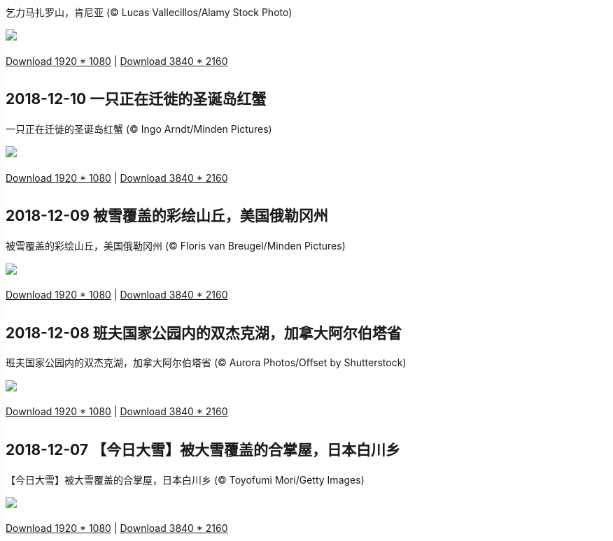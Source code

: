 乞力马扎罗山，肯尼亚 (© Lucas Vallecillos/Alamy Stock Photo)

![](https://cn.bing.com/th?id=OHR.KilimanjaroMawenzi_EN-AU11195362920_1920x1080.jpg&rf=LaDigue_UHD.jpg&pid=hp&w=1920&h=1080&rs=1&c=4)

[Download 1920 * 1080](https://cn.bing.com/th?id=OHR.KilimanjaroMawenzi_EN-AU11195362920_1920x1080.jpg&rf=LaDigue_UHD.jpg&pid=hp&w=1920&h=1080&rs=1&c=4) | [Download 3840 * 2160](https://cn.bing.com/th?id=OHR.KilimanjaroMawenzi_EN-AU11195362920_1920x1080.jpg&rf=LaDigue_UHD.jpg&pid=hp&w=3840&h=2160&rs=1&c=4)

## 2018-12-10 一只正在迁徙的圣诞岛红蟹

一只正在迁徙的圣诞岛红蟹 (© Ingo Arndt/Minden Pictures)

![](https://cn.bing.com/th?id=OHR.ChristmasIslandCrab_EN-AU11734696998_1920x1080.jpg&rf=LaDigue_UHD.jpg&pid=hp&w=1920&h=1080&rs=1&c=4)

[Download 1920 * 1080](https://cn.bing.com/th?id=OHR.ChristmasIslandCrab_EN-AU11734696998_1920x1080.jpg&rf=LaDigue_UHD.jpg&pid=hp&w=1920&h=1080&rs=1&c=4) | [Download 3840 * 2160](https://cn.bing.com/th?id=OHR.ChristmasIslandCrab_EN-AU11734696998_1920x1080.jpg&rf=LaDigue_UHD.jpg&pid=hp&w=3840&h=2160&rs=1&c=4)

## 2018-12-09 被雪覆盖的彩绘山丘，美国俄勒冈州 

被雪覆盖的彩绘山丘，美国俄勒冈州  (© Floris van Breugel/Minden Pictures)

![](https://cn.bing.com/th?id=OHR.JohnDaySnow_EN-AU9302838803_1920x1080.jpg&rf=LaDigue_UHD.jpg&pid=hp&w=1920&h=1080&rs=1&c=4)

[Download 1920 * 1080](https://cn.bing.com/th?id=OHR.JohnDaySnow_EN-AU9302838803_1920x1080.jpg&rf=LaDigue_UHD.jpg&pid=hp&w=1920&h=1080&rs=1&c=4) | [Download 3840 * 2160](https://cn.bing.com/th?id=OHR.JohnDaySnow_EN-AU9302838803_1920x1080.jpg&rf=LaDigue_UHD.jpg&pid=hp&w=3840&h=2160&rs=1&c=4)

## 2018-12-08 班夫国家公园内的双杰克湖，加拿大阿尔伯塔省

班夫国家公园内的双杰克湖，加拿大阿尔伯塔省 (© Aurora Photos/Offset by Shutterstock)

![](https://cn.bing.com/th?id=OHR.BanffEvergreens_EN-AU12780032283_1920x1080.jpg&rf=LaDigue_UHD.jpg&pid=hp&w=1920&h=1080&rs=1&c=4)

[Download 1920 * 1080](https://cn.bing.com/th?id=OHR.BanffEvergreens_EN-AU12780032283_1920x1080.jpg&rf=LaDigue_UHD.jpg&pid=hp&w=1920&h=1080&rs=1&c=4) | [Download 3840 * 2160](https://cn.bing.com/th?id=OHR.BanffEvergreens_EN-AU12780032283_1920x1080.jpg&rf=LaDigue_UHD.jpg&pid=hp&w=3840&h=2160&rs=1&c=4)

## 2018-12-07 【今日大雪】被大雪覆盖的合掌屋，日本白川乡

【今日大雪】被大雪覆盖的合掌屋，日本白川乡 (© Toyofumi Mori/Getty Images)

![](https://cn.bing.com/th?id=OHR.TaisetsuShirakawago_JA-JP12009900747_1920x1080.jpg&rf=LaDigue_UHD.jpg&pid=hp&w=1920&h=1080&rs=1&c=4)

[Download 1920 * 1080](https://cn.bing.com/th?id=OHR.TaisetsuShirakawago_JA-JP12009900747_1920x1080.jpg&rf=LaDigue_UHD.jpg&pid=hp&w=1920&h=1080&rs=1&c=4) | [Download 3840 * 2160](https://cn.bing.com/th?id=OHR.TaisetsuShirakawago_JA-JP12009900747_1920x1080.jpg&rf=LaDigue_UHD.jpg&pid=hp&w=3840&h=2160&rs=1&c=4)
